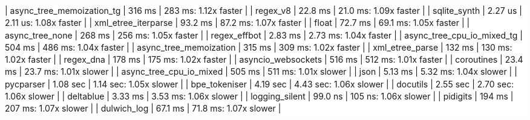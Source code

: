 | async_tree_memoization_tg  | 316 ms                                                                                                          | 283 ms: 1.12x faster                                                                                                  |
| regex_v8                   | 22.8 ms                                                                                                         | 21.0 ms: 1.09x faster                                                                                                 |
| sqlite_synth               | 2.27 us                                                                                                         | 2.11 us: 1.08x faster                                                                                                 |
| xml_etree_iterparse        | 93.2 ms                                                                                                         | 87.2 ms: 1.07x faster                                                                                                 |
| float                      | 72.7 ms                                                                                                         | 69.1 ms: 1.05x faster                                                                                                 |
| async_tree_none            | 268 ms                                                                                                          | 256 ms: 1.05x faster                                                                                                  |
| regex_effbot               | 2.83 ms                                                                                                         | 2.73 ms: 1.04x faster                                                                                                 |
| async_tree_cpu_io_mixed_tg | 504 ms                                                                                                          | 486 ms: 1.04x faster                                                                                                  |
| async_tree_memoization     | 315 ms                                                                                                          | 309 ms: 1.02x faster                                                                                                  |
| xml_etree_parse            | 132 ms                                                                                                          | 130 ms: 1.02x faster                                                                                                  |
| regex_dna                  | 178 ms                                                                                                          | 175 ms: 1.02x faster                                                                                                  |
| asyncio_websockets         | 516 ms                                                                                                          | 512 ms: 1.01x faster                                                                                                  |
| coroutines                 | 23.4 ms                                                                                                         | 23.7 ms: 1.01x slower                                                                                                 |
| async_tree_cpu_io_mixed    | 505 ms                                                                                                          | 511 ms: 1.01x slower                                                                                                  |
| json                       | 5.13 ms                                                                                                         | 5.32 ms: 1.04x slower                                                                                                 |
| pycparser                  | 1.08 sec                                                                                                        | 1.14 sec: 1.05x slower                                                                                                |
| bpe_tokeniser              | 4.19 sec                                                                                                        | 4.43 sec: 1.06x slower                                                                                                |
| docutils                   | 2.55 sec                                                                                                        | 2.70 sec: 1.06x slower                                                                                                |
| deltablue                  | 3.33 ms                                                                                                         | 3.53 ms: 1.06x slower                                                                                                 |
| logging_silent             | 99.0 ns                                                                                                         | 105 ns: 1.06x slower                                                                                                  |
| pidigits                   | 194 ms                                                                                                          | 207 ms: 1.07x slower                                                                                                  |
| dulwich_log                | 67.1 ms                                                                                                         | 71.8 ms: 1.07x slower                                                                                                 |